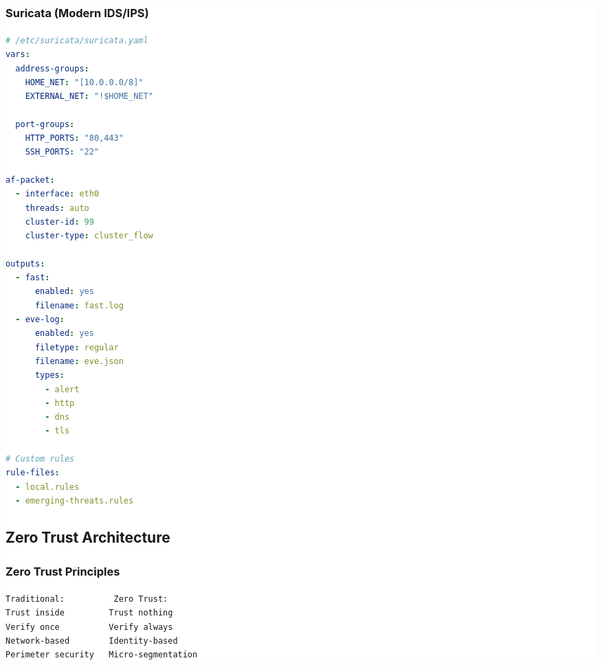 
### Suricata (Modern IDS/IPS)

```yaml
# /etc/suricata/suricata.yaml
vars:
  address-groups:
    HOME_NET: "[10.0.0.0/8]"
    EXTERNAL_NET: "!$HOME_NET"

  port-groups:
    HTTP_PORTS: "80,443"
    SSH_PORTS: "22"

af-packet:
  - interface: eth0
    threads: auto
    cluster-id: 99
    cluster-type: cluster_flow

outputs:
  - fast:
      enabled: yes
      filename: fast.log
  - eve-log:
      enabled: yes
      filetype: regular
      filename: eve.json
      types:
        - alert
        - http
        - dns
        - tls

# Custom rules
rule-files:
  - local.rules
  - emerging-threats.rules
```

## Zero Trust Architecture

### Zero Trust Principles

```
Traditional:          Zero Trust:
Trust inside         Trust nothing
Verify once          Verify always
Network-based        Identity-based
Perimeter security   Micro-segmentation
```
